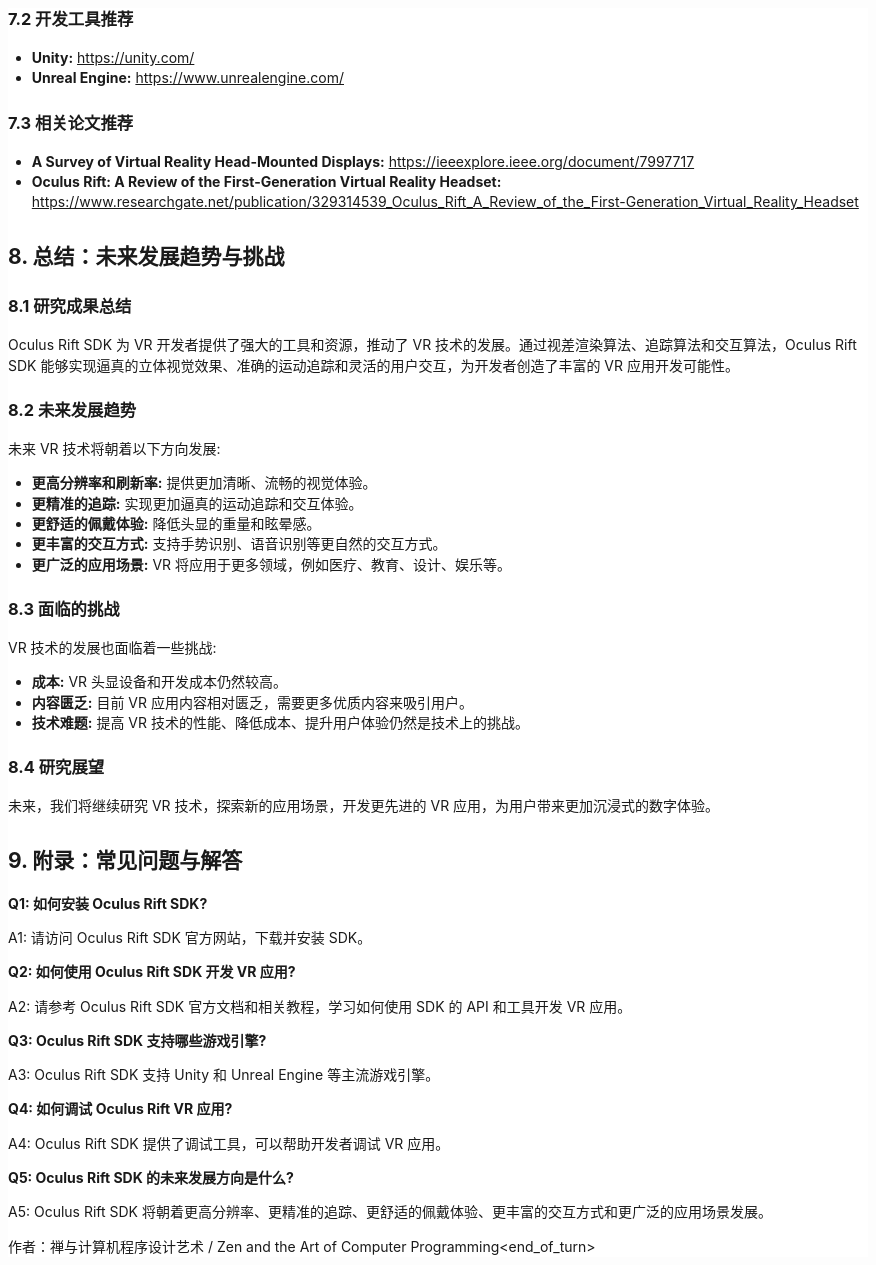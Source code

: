 ### 7.2 开发工具推荐

* **Unity:** https://unity.com/
* **Unreal Engine:** https://www.unrealengine.com/

### 7.3 相关论文推荐

* **A Survey of Virtual Reality Head-Mounted Displays:** https://ieeexplore.ieee.org/document/7997717
* **Oculus Rift: A Review of the First-Generation Virtual Reality Headset:** https://www.researchgate.net/publication/329314539_Oculus_Rift_A_Review_of_the_First-Generation_Virtual_Reality_Headset

## 8. 总结：未来发展趋势与挑战

### 8.1 研究成果总结

Oculus Rift SDK 为 VR 开发者提供了强大的工具和资源，推动了 VR 技术的发展。通过视差渲染算法、追踪算法和交互算法，Oculus Rift SDK 能够实现逼真的立体视觉效果、准确的运动追踪和灵活的用户交互，为开发者创造了丰富的 VR 应用开发可能性。

### 8.2 未来发展趋势

未来 VR 技术将朝着以下方向发展:

* **更高分辨率和刷新率:** 提供更加清晰、流畅的视觉体验。
* **更精准的追踪:** 实现更加逼真的运动追踪和交互体验。
* **更舒适的佩戴体验:** 降低头显的重量和眩晕感。
* **更丰富的交互方式:** 支持手势识别、语音识别等更自然的交互方式。
* **更广泛的应用场景:** VR 将应用于更多领域，例如医疗、教育、设计、娱乐等。

### 8.3 面临的挑战

VR 技术的发展也面临着一些挑战:

* **成本:** VR 头显设备和开发成本仍然较高。
* **内容匮乏:** 目前 VR 应用内容相对匮乏，需要更多优质内容来吸引用户。
* **技术难题:** 提高 VR 技术的性能、降低成本、提升用户体验仍然是技术上的挑战。

### 8.4 研究展望

未来，我们将继续研究 VR 技术，探索新的应用场景，开发更先进的 VR 应用，为用户带来更加沉浸式的数字体验。

## 9. 附录：常见问题与解答

**Q1: 如何安装 Oculus Rift SDK?**

A1: 请访问 Oculus Rift SDK 官方网站，下载并安装 SDK。

**Q2: 如何使用 Oculus Rift SDK 开发 VR 应用?**

A2: 请参考 Oculus Rift SDK 官方文档和相关教程，学习如何使用 SDK 的 API 和工具开发 VR 应用。

**Q3: Oculus Rift SDK 支持哪些游戏引擎?**

A3: Oculus Rift SDK 支持 Unity 和 Unreal Engine 等主流游戏引擎。

**Q4: 如何调试 Oculus Rift VR 应用?**

A4: Oculus Rift SDK 提供了调试工具，可以帮助开发者调试 VR 应用。

**Q5: Oculus Rift SDK 的未来发展方向是什么?**

A5: Oculus Rift SDK 将朝着更高分辨率、更精准的追踪、更舒适的佩戴体验、更丰富的交互方式和更广泛的应用场景发展。



作者：禅与计算机程序设计艺术 / Zen and the Art of Computer Programming<end_of_turn>

